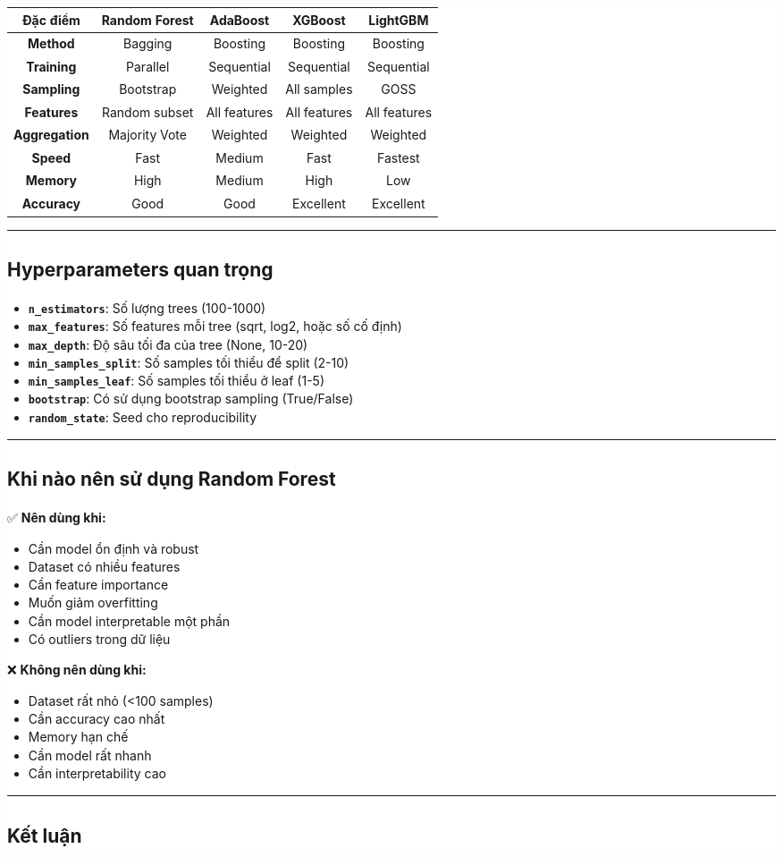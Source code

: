 | Đặc điểm | Random Forest | AdaBoost | XGBoost | LightGBM |
|:---:|:---:|:---:|:---:|:---:|
| **Method** | Bagging | Boosting | Boosting | Boosting |
| **Training** | Parallel | Sequential | Sequential | Sequential |
| **Sampling** | Bootstrap | Weighted | All samples | GOSS |
| **Features** | Random subset | All features | All features | All features |
| **Aggregation** | Majority Vote | Weighted | Weighted | Weighted |
| **Speed** | Fast | Medium | Fast | Fastest |
| **Memory** | High | Medium | High | Low |
| **Accuracy** | Good | Good | Excellent | Excellent |

---

## **Hyperparameters quan trọng**

- **`n_estimators`**: Số lượng trees (100-1000)
- **`max_features`**: Số features mỗi tree (sqrt, log2, hoặc số cố định)
- **`max_depth`**: Độ sâu tối đa của tree (None, 10-20)
- **`min_samples_split`**: Số samples tối thiểu để split (2-10)
- **`min_samples_leaf`**: Số samples tối thiểu ở leaf (1-5)
- **`bootstrap`**: Có sử dụng bootstrap sampling (True/False)
- **`random_state`**: Seed cho reproducibility

---

## **Khi nào nên sử dụng Random Forest**

✅ **Nên dùng khi:**
- Cần model ổn định và robust
- Dataset có nhiều features
- Cần feature importance
- Muốn giảm overfitting
- Cần model interpretable một phần
- Có outliers trong dữ liệu

❌ **Không nên dùng khi:**
- Dataset rất nhỏ (<100 samples)
- Cần accuracy cao nhất
- Memory hạn chế
- Cần model rất nhanh
- Cần interpretability cao

---

## **Kết luận**

